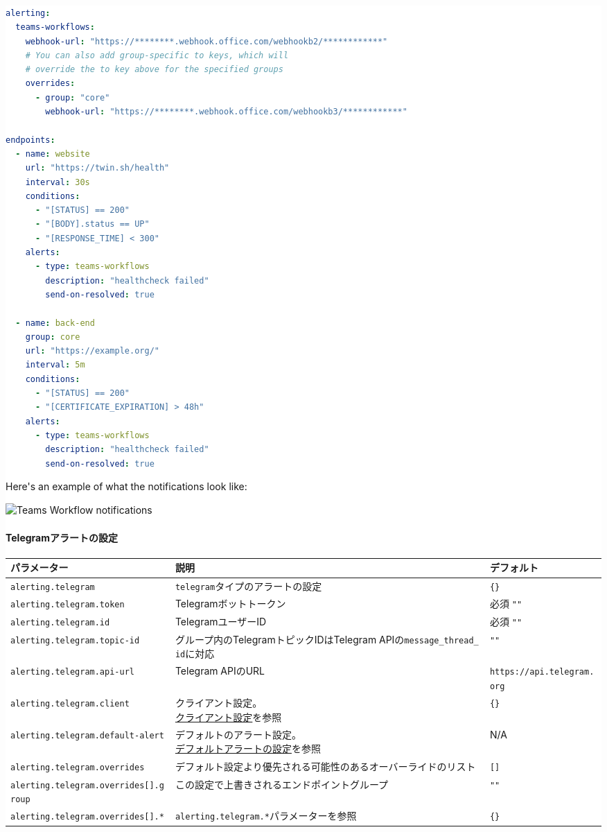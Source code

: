 
```yaml
alerting:
  teams-workflows:
    webhook-url: "https://********.webhook.office.com/webhookb2/************"
    # You can also add group-specific to keys, which will
    # override the to key above for the specified groups
    overrides:
      - group: "core"
        webhook-url: "https://********.webhook.office.com/webhookb3/************"

endpoints:
  - name: website
    url: "https://twin.sh/health"
    interval: 30s
    conditions:
      - "[STATUS] == 200"
      - "[BODY].status == UP"
      - "[RESPONSE_TIME] < 300"
    alerts:
      - type: teams-workflows
        description: "healthcheck failed"
        send-on-resolved: true

  - name: back-end
    group: core
    url: "https://example.org/"
    interval: 5m
    conditions:
      - "[STATUS] == 200"
      - "[CERTIFICATE_EXPIRATION] > 48h"
    alerts:
      - type: teams-workflows
        description: "healthcheck failed"
        send-on-resolved: true
```
Here's an example of what the notifications look like:

![Teams Workflow notifications](https://raw.githubusercontent.com/TwiN/gatus/master/.github/assets/teams-workflows-alerts.png)


#### Telegramアラートの設定
| パラメーター                         | 説明                                                                                      | デフォルト                  |
|:--------------------------------------|:-------------------------------------------------------------------------------------------|:---------------------------|
| `alerting.telegram`                   | `telegram`タイプのアラートの設定                                                         | `{}`                       |
| `alerting.telegram.token`             | Telegramボットトークン                                                                     | 必須 `""`                  |
| `alerting.telegram.id`                | TelegramユーザーID                                                                        | 必須 `""`                  |
| `alerting.telegram.topic-id`          | グループ内のTelegramトピックIDはTelegram APIの`message_thread_id`に対応                   | `""`                       |    
| `alerting.telegram.api-url`           | Telegram APIのURL                                                                         | `https://api.telegram.org` |
| `alerting.telegram.client`            | クライアント設定。<br />[クライアント設定](#client-configuration)を参照                   | `{}`                       |
| `alerting.telegram.default-alert`     | デフォルトのアラート設定。<br />[デフォルトアラートの設定](#setting-a-default-alert)を参照 | N/A                        |
| `alerting.telegram.overrides`         | デフォルト設定より優先される可能性のあるオーバーライドのリスト                           | `[]`                       |
| `alerting.telegram.overrides[].group` | この設定で上書きされるエンドポイントグループ                                            | `""`                       |
| `alerting.telegram.overrides[].*`     | `alerting.telegram.*`パラメーターを参照                                                 | `{}`                       |
